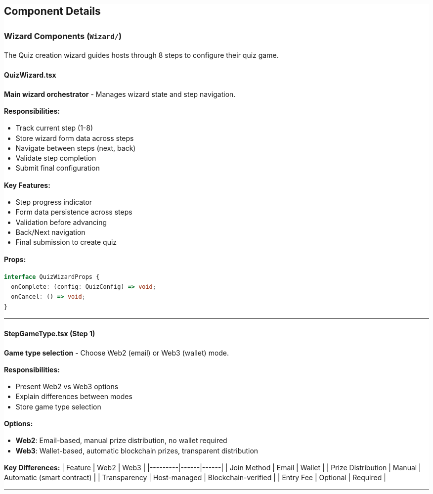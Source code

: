## Component Details

### Wizard Components (`Wizard/`)

The Quiz creation wizard guides hosts through 8 steps to configure their quiz game.

#### QuizWizard.tsx
**Main wizard orchestrator** - Manages wizard state and step navigation.

**Responsibilities:**
- Track current step (1-8)
- Store wizard form data across steps
- Navigate between steps (next, back)
- Validate step completion
- Submit final configuration

**Key Features:**
- Step progress indicator
- Form data persistence across steps
- Validation before advancing
- Back/Next navigation
- Final submission to create quiz

**Props:**
```typescript
interface QuizWizardProps {
  onComplete: (config: QuizConfig) => void;
  onCancel: () => void;
}
```

---

#### StepGameType.tsx (Step 1)
**Game type selection** - Choose Web2 (email) or Web3 (wallet) mode.

**Responsibilities:**
- Present Web2 vs Web3 options
- Explain differences between modes
- Store game type selection

**Options:**
- **Web2**: Email-based, manual prize distribution, no wallet required
- **Web3**: Wallet-based, automatic blockchain prizes, transparent distribution

**Key Differences:**
| Feature | Web2 | Web3 |
|---------|------|------|
| Join Method | Email | Wallet |
| Prize Distribution | Manual | Automatic (smart contract) |
| Transparency | Host-managed | Blockchain-verified |
| Entry Fee | Optional | Required |

---